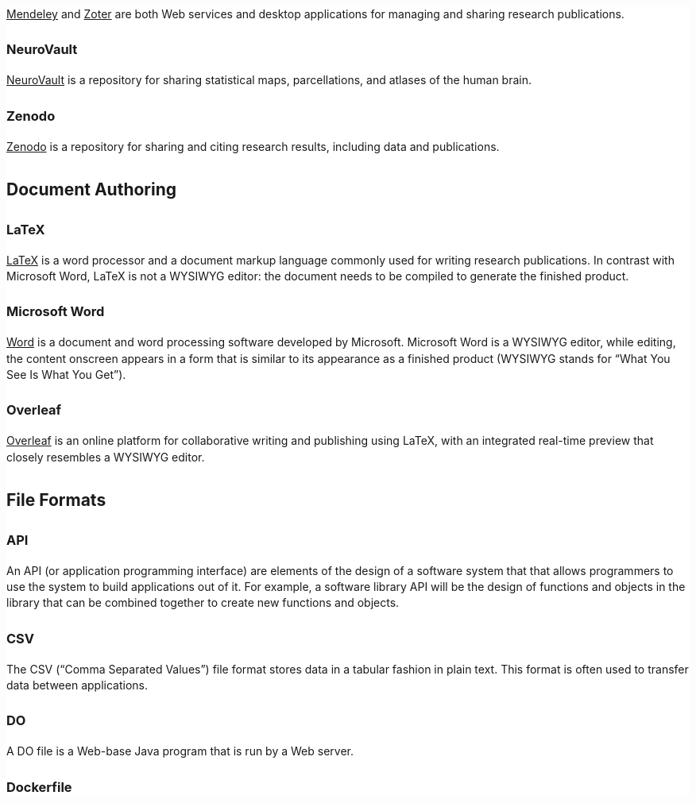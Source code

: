 [Mendeley](https://www.mendeley.com/) and [Zoter](https://www.zotero.org/) are both Web services and desktop applications for managing and sharing research publications.

### NeuroVault

[NeuroVault](http://neurovault.org/) is a repository for sharing statistical maps, parcellations, and atlases of the human brain.

### Zenodo

[Zenodo](https://zenodo.org/) is a repository for sharing and citing research results, including data and publications.

Document Authoring
------------------

### LaTeX

[LaTeX](https://www.latex-project.org/) is a word processor and a document markup language commonly used for writing research publications. In contrast with Microsoft Word, LaTeX is not a WYSIWYG editor: the document needs to be compiled to generate the finished product.

### Microsoft Word

[Word](https://products.office.com/en/word) is a document and word processing software developed by Microsoft. Microsoft Word is a WYSIWYG editor, while editing, the content onscreen appears in a form that is similar to its appearance as a finished product (WYSIWYG stands for “What You See Is What You Get”).

### Overleaf

[Overleaf](https://www.overleaf.com/) is an online platform for collaborative writing and publishing using LaTeX, with an integrated real-time preview that closely resembles a WYSIWYG editor.

File Formats
------------

### API

An API (or application programming interface) are elements of the design of a software system that that allows programmers to use the system to build applications out of it. For example, a software library API will be the design of functions and objects in the library that can be combined together to create new functions and objects.

### CSV

The CSV (“Comma Separated Values”) file format stores data in a tabular fashion in plain text. This format is often used to transfer data between applications.

### DO

A DO file is a Web-base Java program that is run by a Web server.

### Dockerfile
